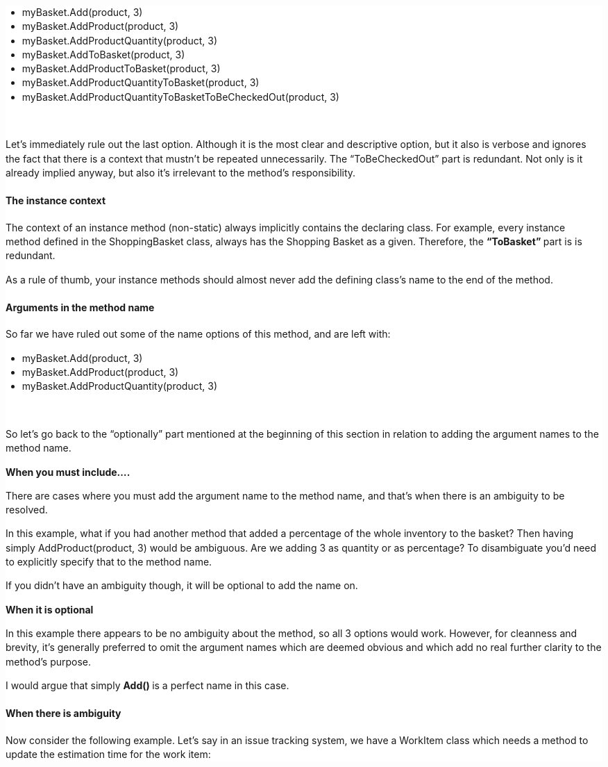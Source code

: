 <ul>
    <li> myBasket.Add(product, 3) </li>
    <li> myBasket.AddProduct(product, 3) </li>
    <li> myBasket.AddProductQuantity(product, 3) </li>
    <li> myBasket.AddToBasket(product, 3) </li>
    <li> myBasket.AddProductToBasket(product, 3) </li>
    <li> myBasket.AddProductQuantityToBasket(product, 3) </li>
    <li> myBasket.AddProductQuantityToBasketToBeCheckedOut(product, 3) </li>
</ul> <br/>


Let’s immediately rule out the last option. Although it is the most clear and descriptive option, but it also is verbose and ignores the fact that there is a context that mustn’t be repeated unnecessarily. The “ToBeCheckedOut” part is redundant. Not only is it already implied anyway, but also it’s irrelevant to the method’s responsibility. <br/>

<h4> The instance context </h4> 
The context of an instance method (non-static) always implicitly contains the declaring class. For example, every instance method defined in the ShoppingBasket class, always has the Shopping Basket as a given. Therefore, the <strong> “ToBasket” </strong> part is is redundant. <br/>

As a rule of thumb, your instance methods should almost never add the defining class’s name to the end of the method. <br/> 

<h4> Arguments in the method name </h4>
So far we have ruled out some of the name options of this method, and are left with: <br/>
<ul>
    <li> myBasket.Add(product, 3) </li>
    <li> myBasket.AddProduct(product, 3) </li>
    <li> myBasket.AddProductQuantity(product, 3) </li>
</ul> <br/>

So let’s go back to the “optionally” part mentioned at the beginning of this section in relation to adding the argument names to the method name. <br/>

<strong> When you must include…. </strong> 

There are cases where you must add the argument name to the method name, and that’s when there is an ambiguity to be resolved. <br/>

In this example, what if you had another method that added a percentage of the whole inventory to the basket? Then having simply AddProduct(product, 3) would be ambiguous. Are we adding 3 as quantity or as percentage? To disambiguate you’d need to explicitly specify that to the method name. <br/> 

If you didn’t have an ambiguity though, it will be optional to add the name on. <br/>

<strong> When it is optional </strong> <br/>

In this example there appears to be no ambiguity about the method, so all 3 options would work. However, for cleanness and brevity, it’s generally preferred to omit the argument names which are deemed obvious and which add no real further clarity to the method’s purpose. <br/>

I would argue that simply <strong> Add() </strong> is a perfect name in this case. <br/>

<h4> When there is ambiguity </h4>

Now consider the following example. Let’s say in an issue tracking system, we have a WorkItem class which needs  a method to update the estimation time for the work item: <br/>
